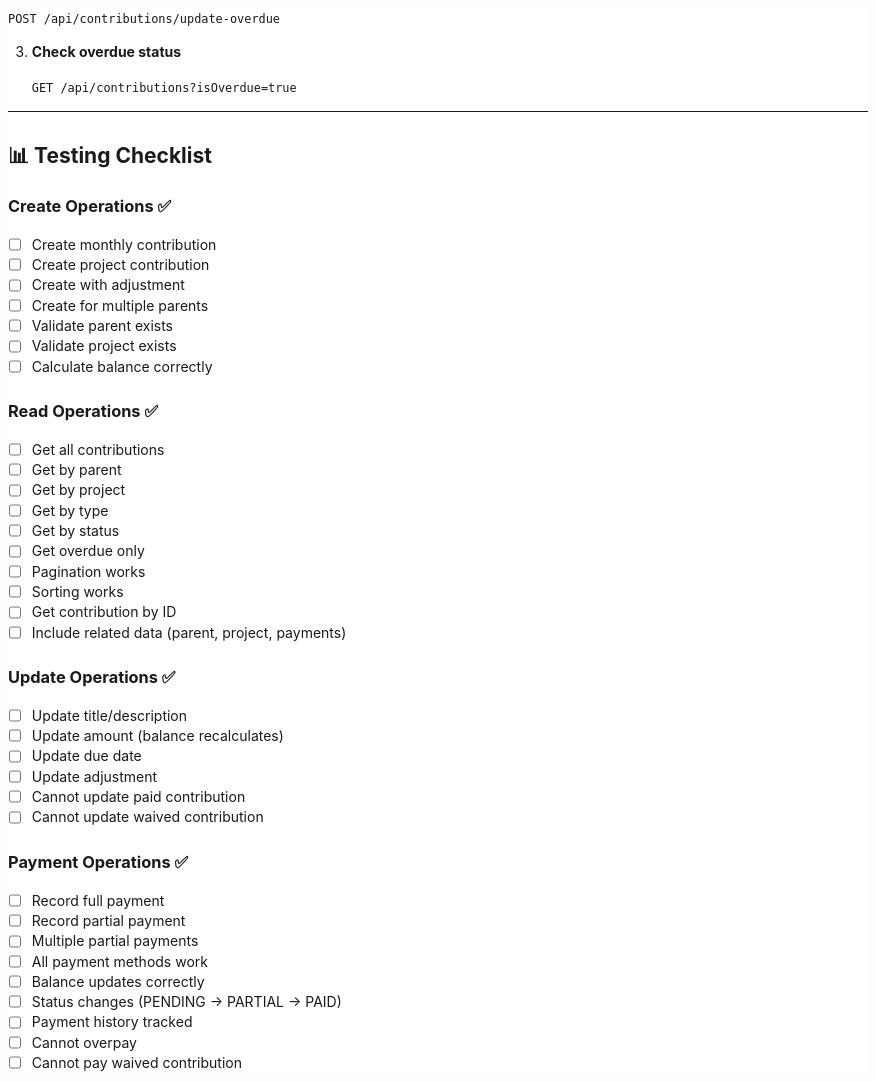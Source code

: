   ```
   POST /api/contributions/update-overdue
   ```

3. **Check overdue status**
   ```
   GET /api/contributions?isOverdue=true
   ```

---

## 📊 Testing Checklist

### **Create Operations** ✅

- [ ] Create monthly contribution
- [ ] Create project contribution
- [ ] Create with adjustment
- [ ] Create for multiple parents
- [ ] Validate parent exists
- [ ] Validate project exists
- [ ] Calculate balance correctly

### **Read Operations** ✅

- [ ] Get all contributions
- [ ] Get by parent
- [ ] Get by project
- [ ] Get by type
- [ ] Get by status
- [ ] Get overdue only
- [ ] Pagination works
- [ ] Sorting works
- [ ] Get contribution by ID
- [ ] Include related data (parent, project, payments)

### **Update Operations** ✅

- [ ] Update title/description
- [ ] Update amount (balance recalculates)
- [ ] Update due date
- [ ] Update adjustment
- [ ] Cannot update paid contribution
- [ ] Cannot update waived contribution

### **Payment Operations** ✅

- [ ] Record full payment
- [ ] Record partial payment
- [ ] Multiple partial payments
- [ ] All payment methods work
- [ ] Balance updates correctly
- [ ] Status changes (PENDING → PARTIAL → PAID)
- [ ] Payment history tracked
- [ ] Cannot overpay
- [ ] Cannot pay waived contribution
